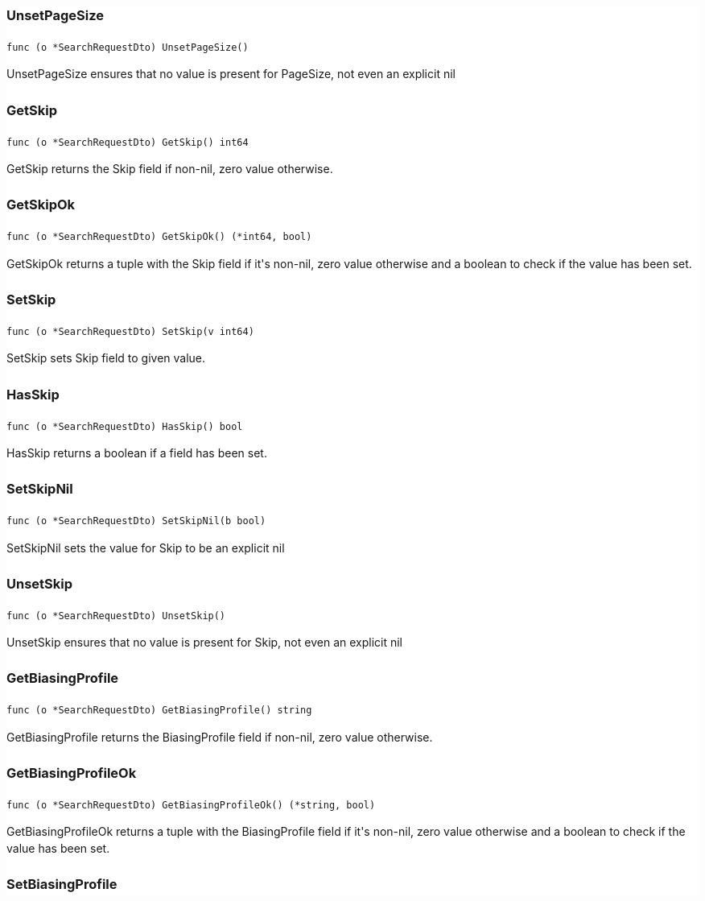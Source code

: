 ### UnsetPageSize
`func (o *SearchRequestDto) UnsetPageSize()`

UnsetPageSize ensures that no value is present for PageSize, not even an explicit nil
### GetSkip

`func (o *SearchRequestDto) GetSkip() int64`

GetSkip returns the Skip field if non-nil, zero value otherwise.

### GetSkipOk

`func (o *SearchRequestDto) GetSkipOk() (*int64, bool)`

GetSkipOk returns a tuple with the Skip field if it's non-nil, zero value otherwise
and a boolean to check if the value has been set.

### SetSkip

`func (o *SearchRequestDto) SetSkip(v int64)`

SetSkip sets Skip field to given value.

### HasSkip

`func (o *SearchRequestDto) HasSkip() bool`

HasSkip returns a boolean if a field has been set.

### SetSkipNil

`func (o *SearchRequestDto) SetSkipNil(b bool)`

 SetSkipNil sets the value for Skip to be an explicit nil

### UnsetSkip
`func (o *SearchRequestDto) UnsetSkip()`

UnsetSkip ensures that no value is present for Skip, not even an explicit nil
### GetBiasingProfile

`func (o *SearchRequestDto) GetBiasingProfile() string`

GetBiasingProfile returns the BiasingProfile field if non-nil, zero value otherwise.

### GetBiasingProfileOk

`func (o *SearchRequestDto) GetBiasingProfileOk() (*string, bool)`

GetBiasingProfileOk returns a tuple with the BiasingProfile field if it's non-nil, zero value otherwise
and a boolean to check if the value has been set.

### SetBiasingProfile
